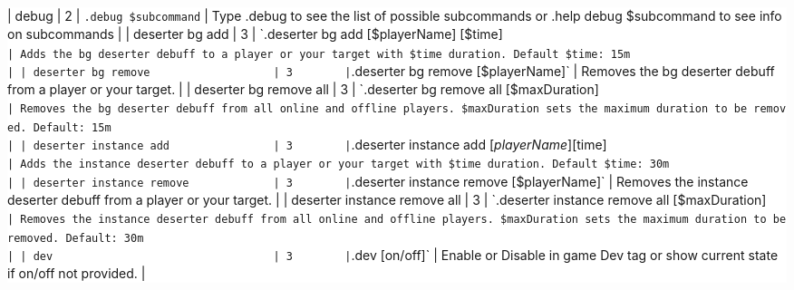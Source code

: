 | debug                                | 2        | `.debug $subcommand`                                                                                | Type .debug to see the list of possible subcommands or .help debug $subcommand to see info on subcommands                                                                                                                                                                                                                                                                                                                                                                                                                                                                               |
| deserter bg add                      | 3        | `.deserter bg add [$playerName] [$time]`                                                            | Adds the bg deserter debuff to a player or your target with $time duration. Default $time: 15m                                                                                                                                                                                                                                                                                                                                                                                                                                                                                          |
| deserter bg remove                   | 3        | `.deserter bg remove [$playerName]`                                                                 | Removes the bg deserter debuff from a player or your target.                                                                                                                                                                                                                                                                                                                                                                                                                                                                                                                            |
| deserter bg remove all               | 3        | `.deserter bg remove all [$maxDuration]`                                                            | Removes the bg deserter debuff from all online and offline players. $maxDuration sets the maximum duration to be removed. Default: 15m                                                                                                                                                                                                                                                                                                                                                                                                                                                  |
| deserter instance add                | 3        | `.deserter instance add [$playerName] [$time]`                                                      | Adds the instance deserter debuff to a player or your target with $time duration. Default $time: 30m                                                                                                                                                                                                                                                                                                                                                                                                                                                                                    |
| deserter instance remove             | 3        | `.deserter instance remove [$playerName]`                                                           | Removes the instance deserter debuff from a player or your target.                                                                                                                                                                                                                                                                                                                                                                                                                                                                                                                      |
| deserter instance remove all         | 3        | `.deserter instance remove all [$maxDuration]`                                                      | Removes the instance deserter debuff from all online and offline players. $maxDuration sets the maximum duration to be removed. Default: 30m                                                                                                                                                                                                                                                                                                                                                                                                                                            |
| dev                                  | 3        | `.dev [on/off]`                                                                                     | Enable or Disable in game Dev tag or show current state if on/off not provided.                                                                                                                                                                                                                                                                                                                                                                                                                                                                                                         |